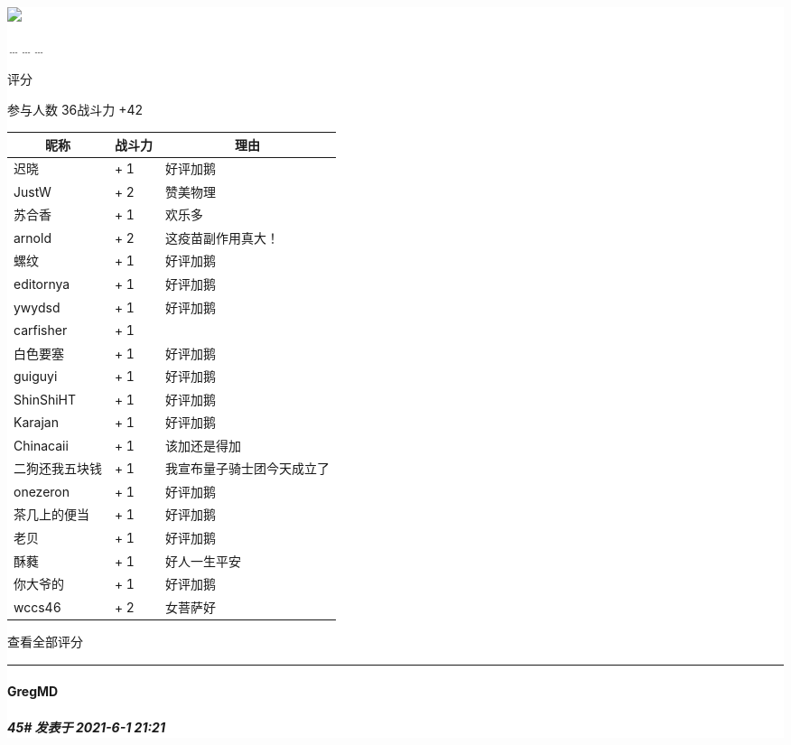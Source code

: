 <img src="http://wx2.sinaimg.cn/large/86df480dgy1gqcbccnsndj22al1pyx6p.jpg" referrerpolicy="no-referrer">


﹍﹍﹍

评分


 参与人数 36战斗力 +42

|昵称|战斗力|理由|
|----|---|---|
| 迟晓| + 1|好评加鹅|
| JustW| + 2|赞美物理|
| 苏合香| + 1|欢乐多|
| arnold| + 2|这疫苗副作用真大！|
| 螺纹| + 1|好评加鹅|
| editornya| + 1|好评加鹅|
| ywydsd| + 1|好评加鹅|
| carfisher| + 1||
| 白色要塞| + 1|好评加鹅|
| guiguyi| + 1|好评加鹅|
| ShinShiHT| + 1|好评加鹅|
| Karajan| + 1|好评加鹅|
| Chinacaii| + 1|该加还是得加|
| 二狗还我五块钱| + 1|我宣布量子骑士团今天成立了|
| onezeron| + 1|好评加鹅|
| 茶几上的便当| + 1|好评加鹅|
| 老贝| + 1|好评加鹅|
| 酥蕤| + 1|好人一生平安|
| 你大爷的| + 1|好评加鹅|
| wccs46| + 2|女菩萨好|


查看全部评分


*****

####  GregMD  
##### 45#       发表于 2021-6-1 21:21
